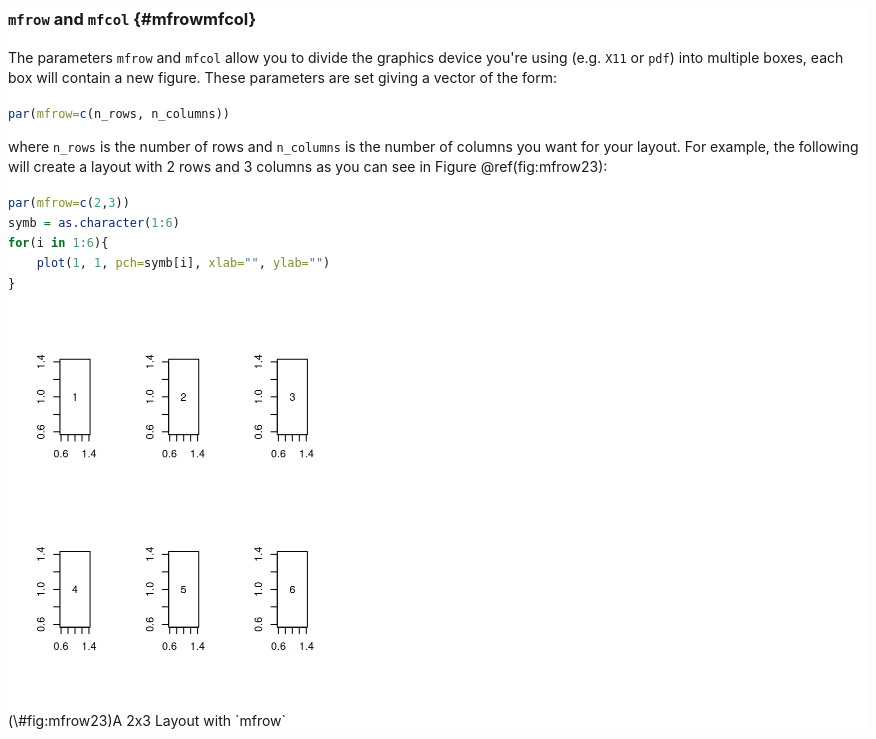 ### `mfrow` and `mfcol` {#mfrowmfcol}

The parameters `mfrow` and `mfcol` allow you to divide the graphics device you're using (e.g. `X11` or `pdf`) into multiple boxes, each box will contain a new figure. These parameters are set giving a vector of the form:

```r
par(mfrow=c(n_rows, n_columns))
```

where `n_rows` is the number of rows and `n_columns` is the number of columns you want for your layout. For example, the following will create a layout with 2 rows and 3 columns as you can see in Figure \@ref(fig:mfrow23):

```r
par(mfrow=c(2,3))
symb = as.character(1:6)
for(i in 1:6){
    plot(1, 1, pch=symb[i], xlab="", ylab="")
} 
```

<div class="figure">
<img src="06_graphics_files/figure-html/mfrow23-1.png" alt="A 2x3 Layout with `mfrow`" width="326.4" />
<p class="caption">(\#fig:mfrow23)A 2x3 Layout with `mfrow`</p>
</div>
